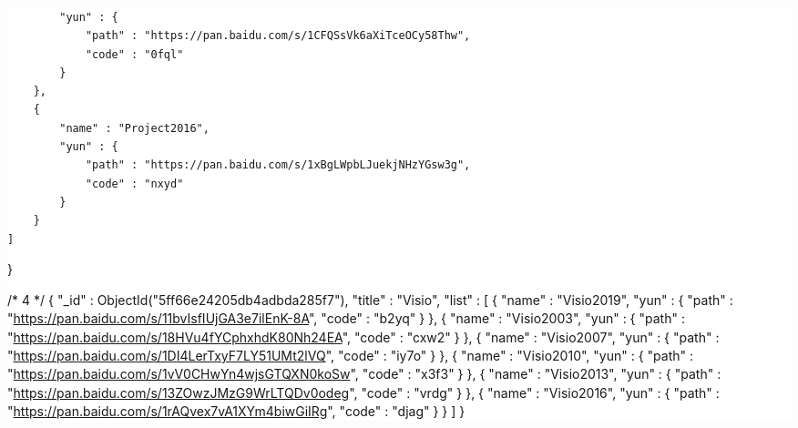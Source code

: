             "yun" : {
                "path" : "https://pan.baidu.com/s/1CFQSsVk6aXiTceOCy58Thw",
                "code" : "0fql"
            }
        }, 
        {
            "name" : "Project2016",
            "yun" : {
                "path" : "https://pan.baidu.com/s/1xBgLWpbLJuekjNHzYGsw3g",
                "code" : "nxyd"
            }
        }
    ]
}

/* 4 */
{
    "_id" : ObjectId("5ff66e24205db4adbda285f7"),
    "title" : "Visio",
    "list" : [ 
        {
            "name" : "Visio2019",
            "yun" : {
                "path" : "https://pan.baidu.com/s/11bvIsfIUjGA3e7ilEnK-8A",
                "code" : "b2yq"
            }
        }, 
        {
            "name" : "Visio2003",
            "yun" : {
                "path" : "https://pan.baidu.com/s/18HVu4fYCphxhdK80Nh24EA",
                "code" : "cxw2"
            }
        }, 
        {
            "name" : "Visio2007",
            "yun" : {
                "path" : "https://pan.baidu.com/s/1DI4LerTxyF7LY51UMt2lVQ",
                "code" : "iy7o"
            }
        }, 
        {
            "name" : "Visio2010",
            "yun" : {
                "path" : "https://pan.baidu.com/s/1vV0CHwYn4wjsGTQXN0koSw",
                "code" : "x3f3"
            }
        }, 
        {
            "name" : "Visio2013",
            "yun" : {
                "path" : "https://pan.baidu.com/s/13ZOwzJMzG9WrLTQDv0odeg",
                "code" : "vrdg"
            }
        }, 
        {
            "name" : "Visio2016",
            "yun" : {
                "path" : "https://pan.baidu.com/s/1rAQvex7vA1XYm4biwGiIRg",
                "code" : "djag"
            }
        }
    ]
}